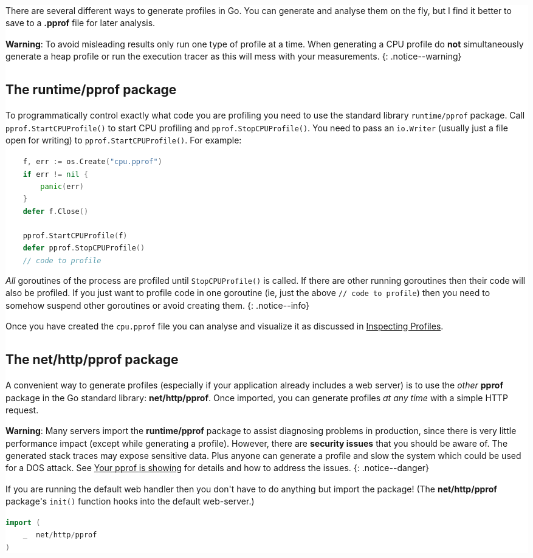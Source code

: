 There are several different ways to generate profiles in Go.  You can generate and analyse them on the fly, but I find it better to save to a **.pprof** file for later analysis.

**Warning**: To avoid misleading results only run one type of profile at a time.  When generating a CPU profile do **not** simultaneously generate a heap profile or run the execution tracer as this will mess with your measurements.
{: .notice--warning}

## The runtime/pprof package

To programmatically control exactly what code you are profiling you need to use the standard library `runtime/pprof` package.  Call `pprof.StartCPUProfile()` to start CPU profiling and `pprof.StopCPUProfile()`.  You need to pass an `io.Writer` (usually just a file open for writing) to `pprof.StartCPUProfile()`.  For example:

```go
	f, err := os.Create("cpu.pprof")
	if err != nil {
		panic(err)
	}
	defer f.Close()

	pprof.StartCPUProfile(f)
	defer pprof.StopCPUProfile()
	// code to profile
```

_All_ goroutines of the process are profiled until `StopCPUProfile()` is called.  If there are other running goroutines then their code will also be profiled.  If you just want to profile code in one goroutine (ie, just the above `// code to profile`) then you need to somehow suspend other goroutines or avoid creating them.
{: .notice--info}

Once you have created the `cpu.pprof` file you can analyse and visualize it as discussed in [Inspecting Profiles](#inspecting-profiles).

## The net/http/pprof package

A convenient way to generate profiles (especially if your application already includes a web server) is to use the _other_ **pprof** package in the Go standard library: **net/http/pprof**.  Once imported, you can generate profiles _at any time_ with a simple HTTP request.  

**Warning**: Many servers import the **runtime/pprof** package to assist diagnosing problems in production, since there is very little performance impact (except while generating a profile).  However, there are **security issues** that you should be aware of.  The generated stack traces may expose sensitive data.  Plus anyone can generate a profile and slow the system which could be used for a DOS attack.  See [Your pprof is showing](https://mmcloughlin.com/posts/your-pprof-is-showing) for details and how to address the issues.
{: .notice--danger}

If you are running the default web handler then you don't have to do anything but import the package!  (The **net/http/pprof** package's `init()` function hooks into the default web-server.)

```go
import (
	_  net/http/pprof
)
```
